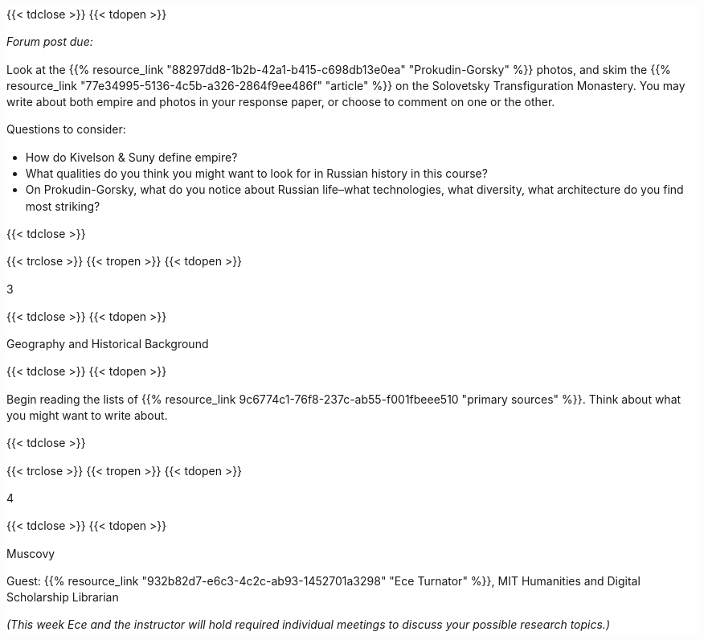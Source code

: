 
{{< tdclose >}}
{{< tdopen >}}


_Forum post due:_

Look at the {{% resource_link "88297dd8-1b2b-42a1-b415-c698db13e0ea" "Prokudin-Gorsky" %}} photos, and skim the {{% resource_link "77e34995-5136-4c5b-a326-2864f9ee486f" "article" %}} on the Solovetsky Transfiguration Monastery. You may write about both empire and photos in your response paper, or choose to comment on one or the other.  

Questions to consider:

*   How do Kivelson & Suny define empire?
*   What qualities do you think you might want to look for in Russian history in this course?
*   On Prokudin-Gorsky, what do you notice about Russian life–what technologies, what diversity, what architecture do you find most striking? 


{{< tdclose >}}

{{< trclose >}}
{{< tropen >}}
{{< tdopen >}}


3


{{< tdclose >}}
{{< tdopen >}}


Geography and Historical Background


{{< tdclose >}}
{{< tdopen >}}


Begin reading the lists of {{% resource_link 9c6774c1-76f8-237c-ab55-f001fbeee510 "primary sources" %}}. Think about what you might want to write about. 


{{< tdclose >}}

{{< trclose >}}
{{< tropen >}}
{{< tdopen >}}


4


{{< tdclose >}}
{{< tdopen >}}


Muscovy

Guest: {{% resource_link "932b82d7-e6c3-4c2c-ab93-1452701a3298" "Ece Turnator" %}}, MIT Humanities and Digital Scholarship Librarian

_(This week Ece and the instructor will hold required individual meetings to discuss your possible research topics.)_
